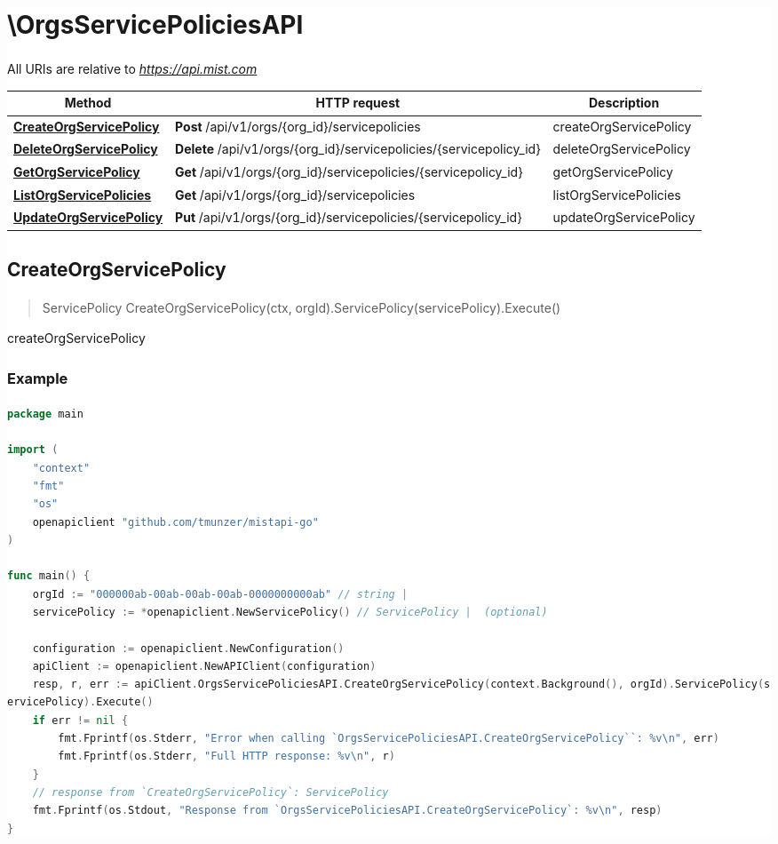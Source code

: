 # \OrgsServicePoliciesAPI

All URIs are relative to *https://api.mist.com*

Method | HTTP request | Description
------------- | ------------- | -------------
[**CreateOrgServicePolicy**](OrgsServicePoliciesAPI.md#CreateOrgServicePolicy) | **Post** /api/v1/orgs/{org_id}/servicepolicies | createOrgServicePolicy
[**DeleteOrgServicePolicy**](OrgsServicePoliciesAPI.md#DeleteOrgServicePolicy) | **Delete** /api/v1/orgs/{org_id}/servicepolicies/{servicepolicy_id} | deleteOrgServicePolicy
[**GetOrgServicePolicy**](OrgsServicePoliciesAPI.md#GetOrgServicePolicy) | **Get** /api/v1/orgs/{org_id}/servicepolicies/{servicepolicy_id} | getOrgServicePolicy
[**ListOrgServicePolicies**](OrgsServicePoliciesAPI.md#ListOrgServicePolicies) | **Get** /api/v1/orgs/{org_id}/servicepolicies | listOrgServicePolicies
[**UpdateOrgServicePolicy**](OrgsServicePoliciesAPI.md#UpdateOrgServicePolicy) | **Put** /api/v1/orgs/{org_id}/servicepolicies/{servicepolicy_id} | updateOrgServicePolicy



## CreateOrgServicePolicy

> ServicePolicy CreateOrgServicePolicy(ctx, orgId).ServicePolicy(servicePolicy).Execute()

createOrgServicePolicy



### Example

```go
package main

import (
	"context"
	"fmt"
	"os"
	openapiclient "github.com/tmunzer/mistapi-go"
)

func main() {
	orgId := "000000ab-00ab-00ab-00ab-0000000000ab" // string | 
	servicePolicy := *openapiclient.NewServicePolicy() // ServicePolicy |  (optional)

	configuration := openapiclient.NewConfiguration()
	apiClient := openapiclient.NewAPIClient(configuration)
	resp, r, err := apiClient.OrgsServicePoliciesAPI.CreateOrgServicePolicy(context.Background(), orgId).ServicePolicy(servicePolicy).Execute()
	if err != nil {
		fmt.Fprintf(os.Stderr, "Error when calling `OrgsServicePoliciesAPI.CreateOrgServicePolicy``: %v\n", err)
		fmt.Fprintf(os.Stderr, "Full HTTP response: %v\n", r)
	}
	// response from `CreateOrgServicePolicy`: ServicePolicy
	fmt.Fprintf(os.Stdout, "Response from `OrgsServicePoliciesAPI.CreateOrgServicePolicy`: %v\n", resp)
}
```
